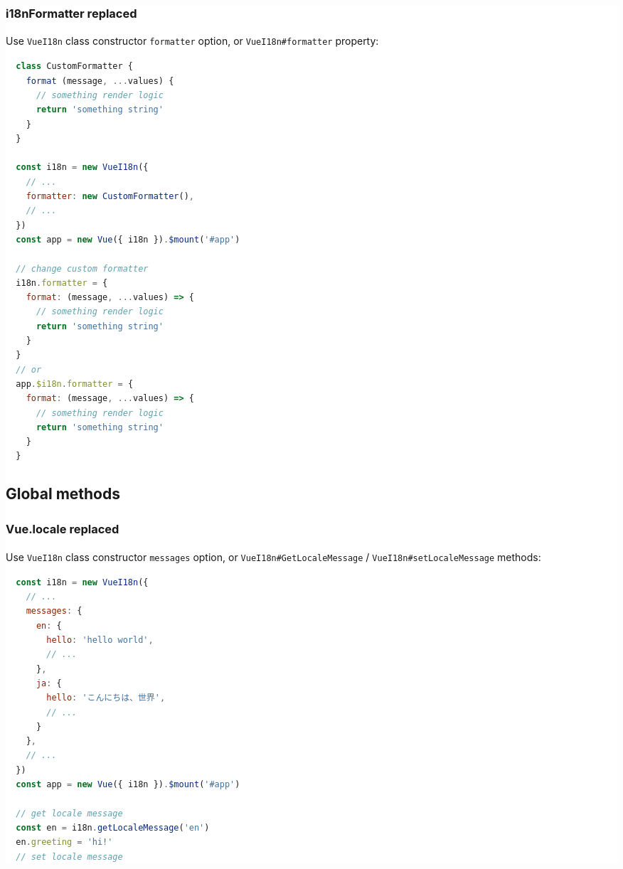 ### i18nFormatter replaced

Use `VueI18n` class constructor `formatter` option, or `VueI18n#formatter`
property:

```js
  class CustomFormatter {
    format (message, ...values) {
      // something render logic
      return 'something string'
    }
  }

  const i18n = new VueI18n({
    // ...
    formatter: new CustomFormatter(),
    // ...
  })
  const app = new Vue({ i18n }).$mount('#app')

  // change custom formatter
  i18n.formatter = {
    format: (message, ...values) => {
      // something render logic
      return 'something string'
    }
  }
  // or
  app.$i18n.formatter = {
    format: (message, ...values) => {
      // something render logic
      return 'something string'
    }
  }
```

## Global methods

### Vue.locale replaced

Use `VueI18n` class constructor `messages` option, or
`VueI18n#GetLocaleMessage` / `VueI18n#setLocaleMessage` methods:

```js
  const i18n = new VueI18n({
    // ...
    messages: {
      en: {
        hello: 'hello world',
        // ...
      },
      ja: {
        hello: 'こんにちは、世界',
        // ...
      }
    },
    // ...
  })
  const app = new Vue({ i18n }).$mount('#app')

  // get locale message
  const en = i18n.getLocaleMessage('en')
  en.greeting = 'hi!'
  // set locale message
```